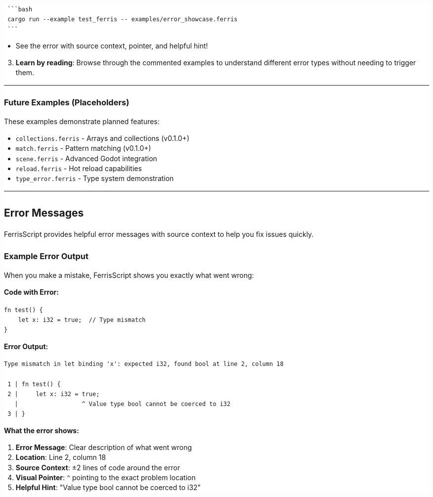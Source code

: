      ```bash
     cargo run --example test_ferris -- examples/error_showcase.ferris
     ```

   - See the error with source context, pointer, and helpful hint!

3. **Learn by reading**: Browse through the commented examples to understand different error types without needing to trigger them.

---

### Future Examples (Placeholders)

These examples demonstrate planned features:

- `collections.ferris` - Arrays and collections (v0.1.0+)
- `match.ferris` - Pattern matching (v0.1.0+)
- `scene.ferris` - Advanced Godot integration
- `reload.ferris` - Hot reload capabilities
- `type_error.ferris` - Type system demonstration

---

## Error Messages

FerrisScript provides helpful error messages with source context to help you fix issues quickly.

### Example Error Output

When you make a mistake, FerrisScript shows you exactly what went wrong:

**Code with Error:**

```ferris
fn test() {
    let x: i32 = true;  // Type mismatch
}
```

**Error Output:**

```
Type mismatch in let binding 'x': expected i32, found bool at line 2, column 18

 1 | fn test() {
 2 |     let x: i32 = true;
   |                  ^ Value type bool cannot be coerced to i32
 3 | }
```

**What the error shows:**

1. **Error Message**: Clear description of what went wrong
2. **Location**: Line 2, column 18
3. **Source Context**: ±2 lines of code around the error
4. **Visual Pointer**: `^` pointing to the exact problem location
5. **Helpful Hint**: "Value type bool cannot be coerced to i32"
